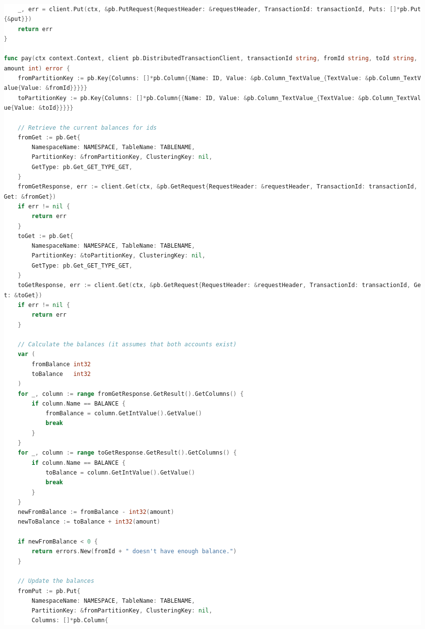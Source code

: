 ```go
	_, err = client.Put(ctx, &pb.PutRequest{RequestHeader: &requestHeader, TransactionId: transactionId, Puts: []*pb.Put{&put}})
	return err
}

func pay(ctx context.Context, client pb.DistributedTransactionClient, transactionId string, fromId string, toId string, amount int) error {
	fromPartitionKey := pb.Key{Columns: []*pb.Column{{Name: ID, Value: &pb.Column_TextValue_{TextValue: &pb.Column_TextValue{Value: &fromId}}}}}
	toPartitionKey := pb.Key{Columns: []*pb.Column{{Name: ID, Value: &pb.Column_TextValue_{TextValue: &pb.Column_TextValue{Value: &toId}}}}}

	// Retrieve the current balances for ids
	fromGet := pb.Get{
		NamespaceName: NAMESPACE, TableName: TABLENAME,
		PartitionKey: &fromPartitionKey, ClusteringKey: nil,
		GetType: pb.Get_GET_TYPE_GET,
	}
	fromGetResponse, err := client.Get(ctx, &pb.GetRequest{RequestHeader: &requestHeader, TransactionId: transactionId, Get: &fromGet})
	if err != nil {
		return err
	}
	toGet := pb.Get{
		NamespaceName: NAMESPACE, TableName: TABLENAME,
		PartitionKey: &toPartitionKey, ClusteringKey: nil,
		GetType: pb.Get_GET_TYPE_GET,
	}
	toGetResponse, err := client.Get(ctx, &pb.GetRequest{RequestHeader: &requestHeader, TransactionId: transactionId, Get: &toGet})
	if err != nil {
		return err
	}

	// Calculate the balances (it assumes that both accounts exist)
	var (
		fromBalance int32
		toBalance   int32
	)
	for _, column := range fromGetResponse.GetResult().GetColumns() {
		if column.Name == BALANCE {
			fromBalance = column.GetIntValue().GetValue()
			break
		}
	}
	for _, column := range toGetResponse.GetResult().GetColumns() {
		if column.Name == BALANCE {
			toBalance = column.GetIntValue().GetValue()
			break
		}
	}
	newFromBalance := fromBalance - int32(amount)
	newToBalance := toBalance + int32(amount)

	if newFromBalance < 0 {
		return errors.New(fromId + " doesn't have enough balance.")
	}

	// Update the balances
	fromPut := pb.Put{
		NamespaceName: NAMESPACE, TableName: TABLENAME,
		PartitionKey: &fromPartitionKey, ClusteringKey: nil,
		Columns: []*pb.Column{
```
